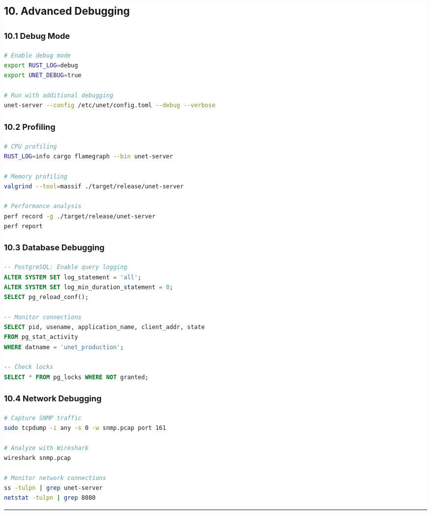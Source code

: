 
## 10. Advanced Debugging

### 10.1 Debug Mode

```bash
# Enable debug mode
export RUST_LOG=debug
export UNET_DEBUG=true

# Run with additional debugging
unet-server --config /etc/unet/config.toml --debug --verbose
```

### 10.2 Profiling

```bash
# CPU profiling
RUST_LOG=info cargo flamegraph --bin unet-server

# Memory profiling
valgrind --tool=massif ./target/release/unet-server

# Performance analysis
perf record -g ./target/release/unet-server
perf report
```

### 10.3 Database Debugging

```sql
-- PostgreSQL: Enable query logging
ALTER SYSTEM SET log_statement = 'all';
ALTER SYSTEM SET log_min_duration_statement = 0;
SELECT pg_reload_conf();

-- Monitor connections
SELECT pid, usename, application_name, client_addr, state 
FROM pg_stat_activity 
WHERE datname = 'unet_production';

-- Check locks
SELECT * FROM pg_locks WHERE NOT granted;
```

### 10.4 Network Debugging

```bash
# Capture SNMP traffic
sudo tcpdump -i any -s 0 -w snmp.pcap port 161

# Analyze with Wireshark
wireshark snmp.pcap

# Monitor network connections
ss -tulpn | grep unet-server
netstat -tulpn | grep 8080
```

---